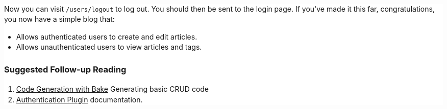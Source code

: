 Now you can visit `/users/logout` to log out. You should then be sent to the
login page. If you've made it this far, congratulations, you now have a simple
blog that:

- Allows authenticated users to create and edit articles.
- Allows unauthenticated users to view articles and tags.

### Suggested Follow-up Reading

1.  [Code Generation with Bake](../../bake/usage) Generating basic CRUD code
2.  [Authentication Plugin](/authentication/) documentation.
